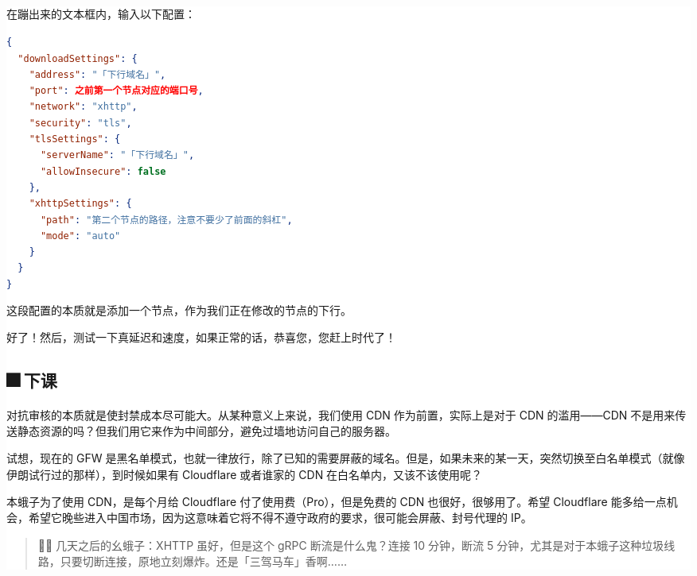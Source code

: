 在蹦出来的文本框内，输入以下配置：

```json
{
  "downloadSettings": {
    "address": "「下行域名」", 
    "port": 之前第一个节点对应的端口号, 
    "network": "xhttp", 
    "security": "tls", 
    "tlsSettings": {
      "serverName": "「下行域名」", 
      "allowInsecure": false
    }, 
    "xhttpSettings": {
      "path": "第二个节点的路径，注意不要少了前面的斜杠", 
      "mode": "auto"
    }
  }
}
```

这段配置的本质就是添加一个节点，作为我们正在修改的节点的下行。

好了！然后，测试一下真延迟和速度，如果正常的话，恭喜您，您赶上时代了！

## 🎆 下课

对抗审核的本质就是使封禁成本尽可能大。从某种意义上来说，我们使用 CDN 作为前置，实际上是对于 CDN 的滥用——CDN 不是用来传送静态资源的吗？但我们用它来作为中间部分，避免过墙地访问自己的服务器。

试想，现在的 GFW 是黑名单模式，也就一律放行，除了已知的需要屏蔽的域名。但是，如果未来的某一天，突然切换至白名单模式（就像伊朗试行过的那样），到时候如果有 Cloudflare 或者谁家的 CDN 在白名单内，又该不该使用呢？

本蛾子为了使用 CDN，是每个月给 Cloudflare 付了使用费（Pro），但是免费的 CDN 也很好，很够用了。希望 Cloudflare 能多给一点机会，希望它晚些进入中国市场，因为这意味着它将不得不遵守政府的要求，很可能会屏蔽、封号代理的 IP。

> 😮‍💨 几天之后的幺蛾子：XHTTP 虽好，但是这个 gRPC 断流是什么鬼？连接 10 分钟，断流 5 分钟，尤其是对于本蛾子这种垃圾线路，只要切断连接，原地立刻爆炸。还是「三驾马车」香啊……
